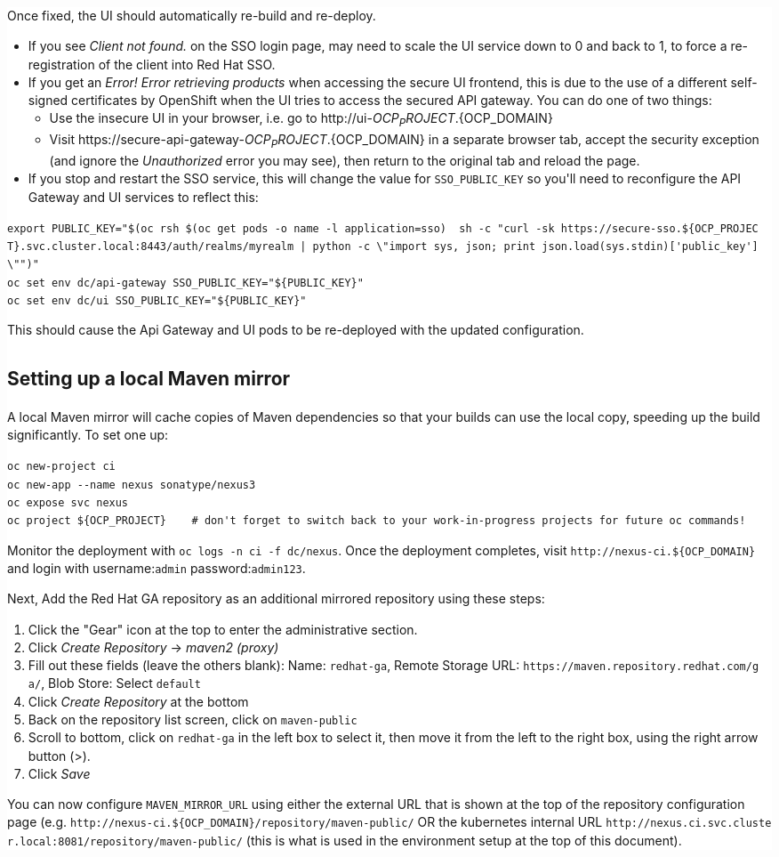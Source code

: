```
```
Once fixed, the UI should automatically re-build and re-deploy.
* If you see *Client not found.* on the SSO login page, may need to scale the UI service down to 0 and back to 1, to force a re-registration of the client into Red Hat SSO.
* If you get an *Error! Error retrieving products* when accessing the secure UI frontend, this is due to the use of a different self-signed certificates by OpenShift when the UI tries to access the secured API gateway.
You can do one of two things:
    * Use the insecure UI in your browser, i.e. go to http://ui-${OCP_PROJECT}.${OCP_DOMAIN}
    * Visit https://secure-api-gateway-${OCP_PROJECT}.${OCP_DOMAIN} in a separate browser tab, accept the security exception (and ignore the *Unauthorized* error you may see), then return to the original tab and reload the page.
* If you stop and restart the SSO service, this will change the value for `SSO_PUBLIC_KEY` so you'll need to reconfigure the API Gateway and UI services to reflect this:
```
export PUBLIC_KEY="$(oc rsh $(oc get pods -o name -l application=sso)  sh -c "curl -sk https://secure-sso.${OCP_PROJECT}.svc.cluster.local:8443/auth/realms/myrealm | python -c \"import sys, json; print json.load(sys.stdin)['public_key']\"")"
oc set env dc/api-gateway SSO_PUBLIC_KEY="${PUBLIC_KEY}"
oc set env dc/ui SSO_PUBLIC_KEY="${PUBLIC_KEY}"
```
This should cause the Api Gateway and UI pods to be re-deployed with the updated configuration.

Setting up a local Maven mirror
-------------------------------
A local Maven mirror will cache copies of Maven dependencies so that your builds can use the local copy, speeding up the build significantly. To set one up:

```
oc new-project ci
oc new-app --name nexus sonatype/nexus3
oc expose svc nexus
oc project ${OCP_PROJECT}    # don't forget to switch back to your work-in-progress projects for future oc commands!
```
Monitor the deployment with `oc logs -n ci -f dc/nexus`. Once the deployment completes, visit `http://nexus-ci.${OCP_DOMAIN}` and login with username:`admin` password:`admin123`.

Next, Add the Red Hat GA repository as an additional mirrored repository using these steps:

1. Click the "Gear" icon at the top to enter the administrative section. 
1. Click *Create Repository* -> *maven2 (proxy)*
1. Fill out these fields (leave the others blank): Name: `redhat-ga`, Remote Storage URL: `https://maven.repository.redhat.com/ga/`, Blob Store: Select `default`
1. Click *Create Repository* at the bottom
1. Back on the repository list screen, click on `maven-public`
1. Scroll to bottom, click on `redhat-ga` in the left box to select it, then move it from the left to the right box, using the right arrow button (>).
1. Click *Save*

You can now configure `MAVEN_MIRROR_URL` using either the external URL that is shown at the top of the repository configuration page (e.g. `http://nexus-ci.${OCP_DOMAIN}/repository/maven-public/` OR the
kubernetes internal URL `http://nexus.ci.svc.cluster.local:8081/repository/maven-public/` (this is what is used in the environment setup at the top of this document).

